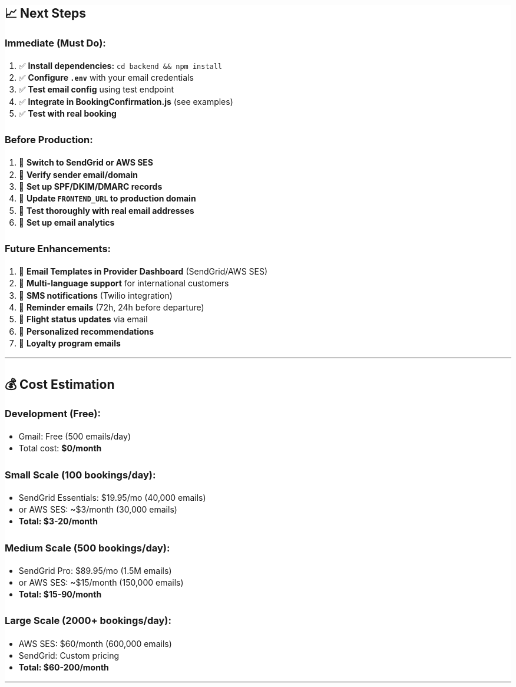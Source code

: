 
## 📈 Next Steps

### **Immediate (Must Do):**

1. ✅ **Install dependencies:** `cd backend && npm install`
2. ✅ **Configure `.env`** with your email credentials
3. ✅ **Test email config** using test endpoint
4. ✅ **Integrate in BookingConfirmation.js** (see examples)
5. ✅ **Test with real booking**

### **Before Production:**

1. 🔄 **Switch to SendGrid or AWS SES**
2. 🔄 **Verify sender email/domain**
3. 🔄 **Set up SPF/DKIM/DMARC records**
4. 🔄 **Update `FRONTEND_URL` to production domain**
5. 🔄 **Test thoroughly with real email addresses**
6. 🔄 **Set up email analytics**

### **Future Enhancements:**

1. 🔮 **Email Templates in Provider Dashboard** (SendGrid/AWS SES)
2. 🔮 **Multi-language support** for international customers
3. 🔮 **SMS notifications** (Twilio integration)
4. 🔮 **Reminder emails** (72h, 24h before departure)
5. 🔮 **Flight status updates** via email
6. 🔮 **Personalized recommendations**
7. 🔮 **Loyalty program emails**

---

## 💰 Cost Estimation

### **Development (Free):**
- Gmail: Free (500 emails/day)
- Total cost: **$0/month**

### **Small Scale (100 bookings/day):**
- SendGrid Essentials: $19.95/mo (40,000 emails)
- or AWS SES: ~$3/month (30,000 emails)
- **Total: $3-20/month**

### **Medium Scale (500 bookings/day):**
- SendGrid Pro: $89.95/mo (1.5M emails)
- or AWS SES: ~$15/month (150,000 emails)
- **Total: $15-90/month**

### **Large Scale (2000+ bookings/day):**
- AWS SES: $60/month (600,000 emails)
- SendGrid: Custom pricing
- **Total: $60-200/month**

---